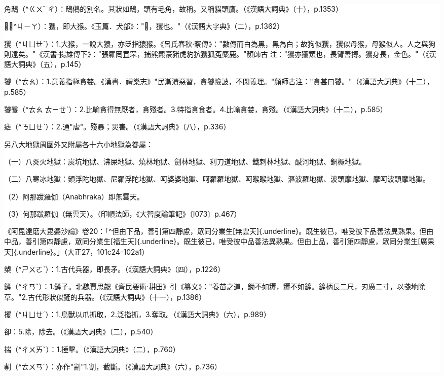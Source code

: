 角鴟（^ㄍㄨˇ
ㄔ）：鴟鵂的別名。其狀如鴟，頭有毛角，故稱。又稱貓頭鷹。（《漢語大詞典》（十），p.1353）

[^41]: 騃（^ㄞˊ）：愚，呆。顏師古注："騃，愚也。"（《漢語大詞典》（十二），p.847）

[^42]: 𤠙玃＝[聲-耳+加]玃【石】。（大正25，175d，n.14）

𤠙（^ㄐㄧㄚ）：玃，即大猴。《玉篇．犬部》："𤠙，玃也。"（《漢語大字典》（二），p.1362）

玃（^ㄐㄩㄝˊ）：1.大猴，一說大猿，亦泛指猿猴。《呂氏春秋‧察傳》："數傳而白為黑，黑為白；故狗似玃，玃似母猴，母猴似人。人之與狗則遠矣。"《漢書‧揚雄傳下》："張羅罔罝罘，捕熊羆豪豬虎豹狖玃狐菟麋鹿。"顏師古
注："玃亦獼類也，長臂善搏。玃身長，金色。"（《漢語大詞典》（五），p.145）

[^43]: 羆（^ㄆㄧˊ）：羆亦是熊的一種。俗稱人熊或馬熊。郭璞注："羆似熊而黃白色，猛憨能拔樹。"（《漢語大詞典》（八），p.1046）

[^44]: 饕＝餥【石】。（大正25，175d，n.15）

饕（^ㄊㄠ）：1.意義指極貪婪。《漢書．禮樂志》"民漸漬惡習，貪饕險詖，不閑義理。"顏師古注："貪甚曰饕。"（《漢語大詞典》（十二），p.585）

[^45]: 《大正藏》原作「餐」，今依《高麗藏》作「餮」（第14冊，533b9）。

饕餮（^ㄊㄠ
ㄊㄧㄝˋ）：2.比喻貪得無厭者，貪殘者。3.特指貪食者。4.比喻貪婪，貪殘。（《漢語大詞典》（十二），p.585）

[^46]: 鷲（^ㄐㄧㄡˋ）：1.雕的別名。（《漢語大詞典》（十二），p.1161）

[^47]: 陵（^ㄌㄧㄥˊ）：12.暴烈。（《漢語大詞典》（十一），p.998）

[^48]: 瘧＝虐【宋】【元】【明】【宮】。（大正25，175d，n.16）

瘧（^ㄋㄩㄝˋ）：2.通"虐"。殘暴；災害。（《漢語大詞典》（八），p.336）

[^49]: 八大地獄：（1）活大地獄、（2）黑繩大地獄、（3）合會大地獄、（4）叫喚大地獄、（5）大叫喚大地獄、（6）熱大地獄、（7）大熱大地獄、（8）阿鼻大地獄。

另八大地獄周圍外又附屬各十六小地獄為眷屬：

（一）八炎火地獄：炭坑地獄、沸屎地獄、燒林地獄、劍林地獄、利刀道地獄、鐵刺林地獄、醎河地獄、銅橛地獄。

（二）八寒冰地獄：頞浮陀地獄、尼羅浮陀地獄、呵婆婆地獄、呵羅羅地獄、呵睺睺地獄、漚波羅地獄、波頭摩地獄、摩呵波頭摩地獄。

[^50]: 劬＝瞿【宋】【元】【明】【宮】。（大正25，175d，n.18）

[^51]: 欲界六天，色界十一凡天，無色四天。（印順法師，《大智度論筆記》〔A056〕p.94）

[^52]: 三十三天＝忉利天【宋】【元】【明】【宮】【石】。（大正25，175d，n.19）

[^53]: （1）《大正藏》原作「何那跋羅伽」，今依《高麗經》作「阿那跋羅伽」（第14冊，533c21）。

（2）阿那跋羅伽（Anabhraka）即無雲天。

（3）何那跋羅伽（無雲天）。（印順法師，《大智度論筆記》〔I073〕p.467）

[^54]: 得生（Puṇyaprasava）：即福生天。

[^55]: 大果（Bṛhatphala）：即廣果天。

《阿毘達磨大毘婆沙論》卷20：「^但由下品，善引第四靜慮，眾同分業生[無雲天]{.underline}。既生彼已，唯受彼下品善法異熟果。但由中品，善引第四靜慮，眾同分業生[福生天]{.underline}。既生彼已，唯受彼中品善法異熟果。但由上品，善引第四靜慮，眾同分業生[廣果天]{.underline}。」（大正27，101c24-102a1）

[^56]: 歐＝嘔【宋】【元】【明】【宮】。（大正25，175d，n.22）

[^57]: 盪滌：1.清洗，清除。2.澡器。玄應《一切經音義》卷十四引漢服虔《通俗文》："澡器謂之盪滌也。"（《漢語大詞典》（七），p.1475）

[^58]: 廁（^ㄘㄜˋ）：1.便所。（《漢語大詞典》（三），p.1251）

[^59]: 溷（^ㄏㄨㄣˋ）：7.廁所。《釋名•釋宮室》："廁，雜也......或曰溷，言溷濁也。"2、圈，養牲畜禽獸之處。漢王充《論衡‧吉驗》："我故有娠，後產子，捐於豬溷中。"（《漢語大詞典》（六），p.13）

[^60]: 槊＝矟【宋】【元】【明】【宮】，＝梢【石】。（大正25，175d，n.26）

槊（^ㄕㄨㄛˋ）：1.古代兵器，即長矛。（《漢語大詞典》（四），p.1226）

[^61]: 捶（^ㄔㄨㄟˊ）：1.用棍棒或拳頭等敲打。（《漢語大詞典》（六），p.667）

[^62]: 鏟＝丳【宋】【元】【明】【宮】。（大正25，175d，n.28）

鏟（^ㄔㄢˇ）：1.鏟子。北魏賈思勰《齊民要術‧耕田》引《纂文》："養苗之道，鋤不如耨，耨不如鏟。鏟柄長二尺，刃廣二寸，以戔地除草。"2.古代形狀似鏟的兵器。（《漢語大詞典》（十一），p.1386）

[^63]: 膾（^ㄎㄨㄞˋ）：3.細切為膾。亦泛指切割。（《漢語大詞典》（六），p.1387）

[^64]: 爴（^ㄐㄩㄝˊ）：同"攫"。唐玄應《一切經音義》卷一："爴裂，（爴）宜作攫，九縛、居碧二反。《說文》：攫，爪持也。《淮南子》云：獸窮則攫是也。"《龍龕手鑑．爪部》："爴，俗。正合作'攫'字。"（《漢語大字典》（三），p.2036）

攫（^ㄐㄩㄝˊ）：1.鳥獸以爪抓取，2.泛指抓，3.奪取。（《漢語大詞典》（六），p.989）

[^65]: 咄（^ㄉㄨㄛ）：1.呵叱，2.指呵叱聲，3.嘆詞，表示嗟嘆。（《漢語大詞典》（三），p.313）

[^66]: 拼（^ㄆㄥ）：拼彈。木工彈墨繩打直線。玄應《一切經音義》卷十四"拼地"引漢仲長統《昌言》："繩墨得拼彈。"引申為糾正，抨擊。（《漢語大詞典》（六），p.587）

[^67]: 《一切經音義》卷46：「^拼度（古文[革*平]鞞二形同，補耕反，拼謂振繩墨也）。」（大正54，613a9）

[^68]: 煞（^ㄕㄚ）：1.殺死，弄死。《鶡冠子‧備知》："比干、子胥好忠諫，而不知其主之煞之也。"2.損傷，殺傷。漢陸賈《新語‧明誡》："十有二月李梅實，十月殞霜不煞菽，言寒暑之氣失其節也。"（《漢語大詞典》（七），p.210）

[^69]: 煞之＝教人【宋】【元】【明】【宮】【石】。（大正25，176d，n.1）

[^70]: 斫（^ㄓㄨㄛˊ）：1.亦即斧刃。2.用刀斧等砍或削。（《漢語大詞典》（六），p.1057）

[^71]: 却：同「卻」。《玉篇‧卩部》："卻，俗做却。"按：古籍中多作「卻」，今「却」字通行。（《漢語大字典》（一），p.313）

卻：5.除，除去。（《漢語大詞典》（二），p.540）

[^72]: 揣＝剸【宋】【元】【明】【宮】。（大正25，176d，n.3）

揣（^ㄔㄨㄞˇ）：1.捶擊。（《漢語大詞典》（二），p.760）

剸（^ㄊㄨㄢˊ）：亦作"剬"1.割，截斷。（《漢語大詞典》（六），p.736）

[^73]: 臠（^ㄌㄨㄢˊ）：2.謂把魚、肉切成塊。3.碎割。


[^1]: 參見《大智度論》卷30：「^凡得勝法非無因緣，皆從精進生。精進有二相：一、能進生諸善法，二、能除諸惡法。復有三相：一、欲造事，二、精進作，三、不休息。復有四相：已生惡法斷之令滅，未生惡法能令不生，未生善法能令發生，已生善法能令增長------如是等名精進相。」（大正25，281b7-12）
[^2]: 惓（^ㄐㄩㄢˋ）：危急，疲倦。《淮南子‧人間訓》："患至而後憂之，是猶病者已惓，而索良醫也。"《陽上桑》詩："挂匡須葉滿，息惓重枝陰。"（《漢語大詞典》（七），p.604）
[^3]: 以此五事為＝如是等名【宋】【元】【明】【宮】【石】。（大正25，174d，n.5）
[^4]: 《摩訶般若波羅蜜經》卷1：「^身心精進不懈怠故，應具足毘梨耶波羅蜜。」（大正8，219a1-2）
[^5]: 參見Lamotte（1949, p.946,
[^6]: 挽（^ㄨㄢˇ）：1.拉，牽引。（《漢語大詞典》（六），p.623）
[^7]: 蹴（^ㄘㄨˋ）：2.踢。（《漢語大詞典》（十），p.552）
[^8]: 息＝伏【宋】【元】【明】【宮】【石】。（大正25，174d，n.9）
[^9]: 要：15.應當，必須。（《漢語大詞典》（八），p.753）
[^10]: 精進是心數法。（印順法師，《大智度論筆記》〔A059〕p.99）
[^11]: 懃（^ㄑㄧㄣˊ）：同"勤"。1.盡心竭力。（《漢語大詞典》（七），p.745）
[^12]: 四如意足，參見《大智度論》卷48：「^定有四種：欲定、精進定、心定、思惟定。制四念處中過智慧，是時定慧道得精進故，所欲如意；後得如意事辦故，名如意足。足者，名如意因緣，亦名分。」（大正25，405c15-18）
[^13]: 《大正藏》原作「善法精進中相」，今依《高麗藏》作「善法中精進相」（第14冊，532b11）。
[^14]: 精進波羅蜜：（1）為佛道故精進（凡小不得名），（2）一心不息求佛道，（3）精進為首，行餘五度，（4）不為餘事，但求佛道度眾生，（5）慈悲為首，勤行不捨，（6）實相智為首，勤行六度，（7）見三界五道苦而勤行求度，（8）勤行五度，辦諸善法。（印順法師，《大智度論筆記》〔A036〕p.69）
[^15]: 諸波羅蜜＝精進【宋】【元】【明】【宮】。（大正25，174d，n.12）
[^16]: 好施菩薩，又譯作能施菩薩、大施菩薩，其事蹟在《大智度論》卷12（大正25，151a-152a）有詳細之說明；另參見《六度集經》卷1（9經）（大正3，4a-5a）；《賢愚經》卷8（40經）（大正4，404b-409c）；《經律異相》卷9（大正53，47b-48a）；《生經》卷1（8經）（大正3，75b-76a）。
[^17]: 抒（^ㄕㄨ）：1.舀出，汲出。（《漢語大詞典》（六），p.426）
[^18]: 但行精進不名波羅蜜。（印順法師，《大智度論筆記》〔D005〕p.245）
[^19]: 愛子＝母【宋】【元】【明】【宮】【石】。（大正25，174d，n.16）
[^20]: ┌ 一、實相無為無作，以本願大悲故，以精進力度脫一切
[^21]: 實相：無為無作如涅槃相，無一無二。（印順法師，《大智度論筆記》〔C003〕p.185）
[^22]: 觀＋（得神通力見）【宋】【宮】【石】，（得神通力以天眼見）【元】【明】。（大正25，175d，n.3）
[^23]: 各失所樂＝以失樂為苦【宋】【元】【明】【宮】【石】。（大正25，175d，n.4）
[^24]: 三界輪迴之苦：無色、色、欲天，人，畜生。（印順法師，《大智度論筆記》〔A056〕p.94）
[^25]: 貿（^ㄇㄠˋ）：2.變換，改變。南朝梁蕭統《答晉安王書》："炎涼始貿，觸興自高。"（《漢語大詞典》（十），p.170）
[^26]: 不善心：婬欲、無明、瞋恚、愚痴、憍慢、邪慢、慳貪、嫉妒、輕躁短促、邪貪憎嫉、無慚無愧饕餐、輕慢、瞋恚曲心、心高陵虐。（印順法師，《大智度論筆記》〔A059〕p.99）
[^27]: 爍＝烙【元】【明】。（大正25，175d，n.5）
[^28]: 鷖＝鳵【宋】【宮】，＝鶩【元】【明】，＝[矛*鳥]【石】。（大正25，175d，n.6）
[^29]: 隔＝翮【宋】【宮】。（大正25，175d，n.7）
[^30]: [口*（甚-其+庚）]＝距【宋】【元】【明】【宮】【石】。（大正25，175d，n.8）
[^31]: （1）䩕＝鞭【宋】【元】【明】【宮】。（大正25，175d，n.9）
[^32]: 蝮（^ㄈㄨˋ）：毒蛇名。蝮蛇。（《漢語大詞典》（八），p.930）
[^33]: 蝎＝蠍【元】【明】。（大正25，175d，n.10）
[^34]: 蚑（^ㄑㄧˊ）：3.蟲名。蟢蛛。（《漢語大詞典》（八），p.866）
[^35]: 蚓（^ㄧㄣˇ）：蚯蚓。（《漢語大詞典》（八），p.871）
[^36]: 蛾（^ㄜˊ）：蛾子。《荀子‧賦》："蛹以為母，蛾以為父。"
[^37]: 蜣蜋（^ㄑㄧㄤ
[^38]: 螻（^ㄌㄡˊ）：螻蛄。《呂氏春秋‧應同》："黃帝之時，天先見大螾、大螻。"高誘注："螻，螻蛄。"（《漢語大詞典》（八），p.953）
[^39]: 鷖＝鶹【宋】【元】【明】【宮】，＝[矛*鳥]【石】。（大正25，175d，n.11）
[^40]: 鵄（^ㄓ）：同鴟。《玉篇．鳥部》：鴟，鳶屬。鵄，同鴟。《廣韻．脂韻》：鴟，一名鳶也。鵄亦同。（《漢語大字典》（七），p.4629）
[^74]: 無義＝綺【宋】【元】【明】【宮】【石】。（大正25，176d，n.5）
[^75]: 姧：同"姦"。《玉篇．女部》："姦，姦邪也。姧，同上，俗。"（《漢語大字典》（二），p.1048）姦（^ㄐㄧㄢ）：1.奸邪，罪惡。《書‧堯典》："克諧以孝，烝烝乂，不格姦。"
[^76]: 參見Lamotte（1949, p.958,
[^77]: 六駮＝獸名。亦省稱" 駮 "。
[^78]: 鳥＝象【宋】【元】【明】【宮】【石】。（大正25，176d，n.7）
[^79]: 鶉（^ㄊㄨㄢˊ）：即雕。《詩‧小雅‧四月》："匪鶉匪鳶，翰飛戾天。"毛傳："鶉，鵰也。鵰鳶，貪殘之鳥也。"（《漢語大詞典》（十二），p.1127）
[^80]: 齩（^ㄧㄠˇ）：同「咬」，上下牙用力壓碎或夾住東西。《集韻‧巧韻》："齩，《說文》：'齧骨也。'亦作咬。"（《漢語大字典》（七），p.4793）
[^81]: 嚙䶩＝齧䶩【宋】【元】【明】【宮】。（大正25，176d，n.8）
[^82]: 掣（^ㄔㄜˋ）：1.牽曳，牽引。4.拔，抽。（《漢語大詞典》（六），p.634）
[^83]: 轢（^ㄌㄧˋ）：1.車輪輾軋。《文選‧張衡〈西京賦〉》："當足見蹍，值輪被轢。"薛綜注："足所蹈為碾，車所加為轢。"（《漢語大詞典》（九），p.1338）
[^84]: 笮＝迮【石】。（大正25，176d，n.9）
[^85]: 桃＝萄【宋】【元】【明】【宮】，＝陶【石】。（大正25，176d，n.10）
[^86]: 蹂（^ㄖㄡˊ）：2.踐踏。《漢書‧揚雄傳下》："蹂屍輿廝，係累老弱。"顏師古注："言已死則蹂踐其屍，破傷者則輿之而行也。"（《漢語大詞典》（十），p.526）
[^87]: 𧂐（^ㄗˋ）：1.草名。2.積，積聚。3.草積，薪。（《漢語大字典》（五），p.3326）
[^88]: 鳥＝象【宋】【元】【明】【宮】【石】。（大正25，176d，n.9）
[^89]: 為＝受【宋】【元】【明】【宮】。（大正25，176d，n.14）
[^90]: 壓＝押【宋】【元】【明】【宮】【石】。（大正25，176d，n.15）
[^91]: 赤＝赭【宋】【元】【明】【宮】【石】。（大正25，176d，n.16）
[^92]: （大將軍）＋小【宋】【元】【明】。（大正25，176d，n.17）
[^93]: 見：15.用在動詞前面表示被動。相當於被，受到。《孟子‧梁惠王上》："百姓之不見保，為不用恩焉。"17.用在動詞前面，稱代自己。《晉書‧愍懷太子遹傳》："父母至親，實不相疑，事理如此，實為見誣。"（《漢語大詞典》（十），p.311）
[^94]: 「小見放捨，小見憐愍」：稍為放過，稍為憐愍。也就是「請放過我，請憐愍我」的意思。
[^95]: 剉＝刺【宋】【元】【明】【宮】【石】。（大正25，176d，n.18）
[^96]: 壓＝庘【石】。（大正25，176d，n.19）
[^97]: 以＝已【宋】【元】【明】【宮】【石】。（大正25，176d，n.21）
[^98]: 嘷＝號【宋】【元】【明】【宮】。（大正25，176d，n.22）
[^99]: 㪷秤＝斗秤【宋】【元】【宮】，＝斗稱【明】【石】。（大正25，176d，n.23）
[^100]: 譎＝決【宋】【宮】，〔譎〕－【石】。（大正25，176d，n.25）
[^101]: 囹圄（^ㄌㄧㄥˊ
[^102]: 鑊（^ㄏㄨㄛˋ）：1.無足鼎。古時煮肉及魚、臘之器。2.古時亦用以為烹人的刑器。3、鍋子。（《漢語大詞典》（十一），p.1417）
[^103]: 醎（^ㄒㄧㄢˊ）：同鹹。1、像鹽那樣的味道。《玉篇．酉部》"醎，俗鹹字。"2、同"澭"。鹹水。明焦竑《俗書刊誤．俗用雜字》："鹹水曰澭，又作醎。"（《漢語大字典》（六），p.3589）
[^104]: 屎＝灰【元】【明】【宮】【石】。（大正25，176d，n.28）
[^105]: 濃＝膿【元】【明】。（大正25，176d，n.30）
[^106]: 炙＝燂【宋】【元】【明】【宮】，＝爛【石】。（大正25，176d，n.33）
[^107]: 佛圖：即佛塔。《大智度論》卷11：「^阿輸伽王一日作八萬佛圖。」（大正25，144a12-13）
[^108]: 椎椎＝槌槌【宋】【元】【明】【宮】。（大正25，176d，n.35）
[^109]: 挓＝𢇠【宋】【宮】，＝磔【元】【明】。（大正25，176d，n.36）
[^110]: 掣（^ㄔㄜˋ）：1.牽曳，牽引。（《漢語大詞典》（六），p.634）
[^111]: 挽＝梚【宋】。（大正25，176d，n.37）
[^112]: 應（^ㄧㄥˋ）手：隨手，順手。（《漢語大詞典》（七），p.750）
[^113]: 八炎火地獄，似即阿鼻之別相。（印順法師，《大智度論筆記》〔A056〕p.94）
[^114]: 踰（^ㄩˊ）：亦作「逾」。2.超過，勝過。（《漢語大詞典》（十），p.521）
[^115]: 杙杙＝弋弋【宋】【元】【明】【宮】。（大正25，176d，n.43）
[^116]: 鉗（^ㄑㄧㄢˊ）：1.古刑具。束頸的鐵圈。《舊唐書‧刑法志》："又繫囚之具，有枷、杻、鉗、鎖，皆有長短廣狹之制。"（《漢語大詞典》（十一），p.1225）
[^117]: 迷悶：1.昏迷，神志不清。（《漢語大詞典》（十），p.820）
[^118]: 委頓＝萎熟【宋】【宮】【石】，＝萎頓【元】【明】。（大正25，176d，n.44）
[^119]: 狂逸：1.亂奔。《南史‧臧盾傳》："南越所獻馴象，忽於眾中狂逸，眾皆駭散。"（《漢語大詞典》（五），p.19）
[^120]: 唐突：1.橫衝直撞，亂闖。（《漢語大詞典》（三），p.368）未找到頁次
[^121]: 顛匐＝蹎仆【宋】【宮】，＝顛仆【元】【明】。（大正25，176d，n.46）
[^122]: 法＋（實言非實非實言實）【宋】【元】【明】【宮】【石】。（大正25，176d，n.48）
[^123]: 橛（^ㄐㄩㄝˊ）：1.木橛子，短木樁。（《漢語大詞典》（四），p.1308）
[^124]: 阿＝呵【宋】【元】【明】【宮】。（大正25，176d，n.51）
[^125]: 戰＝顫【宋】【元】【明】【宮】。（大正25，177d，n.1）
[^126]: 排＝推【宋】【元】【明】【宮】。（大正25，177d，n.6）
[^127]: 烏＝鳥【宋】【元】【明】【宮】【石】。（大正25，177d，n.10）
[^128]: 撥徹＝發撤【元】【明】。（大正25，177d，n.13）
[^129]: 者＝中【宋】【元】【明】【宮】【石】。（大正25，177d，n.15）
[^130]: 林＝樹【宋】【元】【明】【宮】。（大正25，177d，n.17）
[^131]: 排＝推【宋】【元】【明】。（大正25，177d，n.20）
[^132]: 腹＝焦【宋】【元】【明】【宮】。（大正25，177d，n.22）
[^133]: 參見圓暉述，《俱舍論頌疏論本》：「^復有餘八寒捺落迦：一、頞部陀（此云皰寒風逼身。故生皰也），二、尼刺部陀（此云皰裂），三、頞哳吒，四、臛臛婆，五、虎虎婆（此三忍寒聲也），六、嗢鉢羅（此云青蓮華，寒逼身青故也），七、鉢特摩（此云紅蓮華，身寒赤色，似紅蓮華故也），八、摩訶鉢特摩（此云大紅蓮華，寒之更甚，身色彌紅也）。論云：此中有情，嚴寒所逼，隨身聲色變，以立其名。（解云：初二地獄，隨身變立名，次三隨聲立名，後三隨色變立名也）（大正41，881a1-7）
[^134]: 寒月：2.寒冷的月令，指冬天。（《漢語大詞典》（三），p.1544）
[^135]: 頞＝阿【宋】【元】【明】【宮】【石】。（大正25，177d，n.24）
[^136]: （多有......處）十八字＝（時有間暫得休息尼羅浮陀無間無休息時）十七字【宋】【元】【明】【宮】【石】。（大正25，177d，n.25）
[^137]: 罅（^ㄒㄧㄚˋ）：2.裂縫，縫隙，3.間隙。（《漢語大詞典》（八），p.1078）
[^138]: 呵＝阿【明】。（大正25，177d，n.26）
[^139]: 戰＝顫【宋】【元】【明】【宮】。（大正25，177d，n.27）
[^140]: （1）浹＝㳌【石】。（大正25，177d，n.28）
[^141]: 關於提婆達多弟子拘伽離墮大蓮華地獄，參見《大智度論》卷13（大正25，157b-c）。
[^142]: 掠（^ㄌㄩㄝˋ）：2.拷打，拷問。（《漢語大詞典》（六），p.699）
[^143]: 搒（^ㄆㄥˊ）：2.拷打。（《漢語大詞典》（六），p.817）
[^144]: 笞（^ㄔ）：1.用鞭、杖或竹板打人。2.古代的一種刑罰。用荊條或竹板敲打臀、腿或背。為五刑之一。《漢書‧刑法志》："當笞者笞臀。"（《漢語大詞典》（八），p.1133）
[^145]: 守＝學【元】【明】。（大正25，177d，n.31）
[^146]: 四等心勝處＝四無量心八勝處八【宋】【元】【明】【宮】【石】。（大正25，177d，n.32）
[^147]: 處＝入【宋】【元】【宮】，處＋（入）【石】。（大正25，177d，n.33）
[^148]: 使＝施【明】。（大正25，177d，n.35）
[^149]: 求實相法之次第：供養法師，誦讀問答，思惟憶念，分別抉擇。（印順法師，《大智度論筆記》〔C003〕p.186）
[^150]: 參見釋厚觀、郭忠生合編，〈《大智度論》之本文相互索引〉，《正觀》（6），p.36：《大智度論》卷12（大正25，145a-b），卷16（大正25，174c），卷18（大正25，191a5-7）。
[^151]: 二種菩薩：生身、法性身。（印順法師，《大智度論筆記》〔C012〕p.205）
[^152]: 參見《大智度論》卷12：「^菩薩有二種身：一者、結業生身，二者、法身。是二種身中檀波羅蜜滿，是名具足檀波羅蜜。......。
[^153]: 《摩訶般若波羅蜜經》卷1：「^身心精進不懈怠故，應具足毘梨耶波羅蜜。」（大正8，219a1-2）
[^154]: 身受、心受：約六識分。（印順法師，《大智度論筆記》〔A059〕p.100）
[^155]: 履（^ㄌㄩˇ）：5.臨，至。《易‧履》："剛中正，履帝位而不疚。"（《漢語大詞典》（四），p.55）
[^156]: 危：3.高，高聳。《國語‧晉語八》："拱木不生危，松柏不生埤。"高誘注："危，高險也。"（《漢語大詞典》（二），p.520）
[^157]: 薩陀婆（sārthavāha）：商主，商人導，隊商的首領，眾之印順法師。
[^158]: 菩薩：未得法身，心則隨身，已得法身，心不隨身。身不累心。（印順法師，《大智度論筆記》〔D030〕p.280）
[^159]: 參見Lamotte（1949, p.972, n.1）：Jātaka（《本生經》）, no. 12,
[^160]: 矢＝箭【宋】【元】【明】【宮】【石】。（大正25，178d，n.12）
[^161]: 輒（^ㄓㄜˊ）：9.承接連詞。猶則。《管子‧度地》："別男女大小，其不為用者，輒免之。"尹知章注："謂其幼小不任役者則免之。"（《漢語大詞典》（九），p.1252）
[^162]: 輒當＝當自【宋】【元】【明】【宮】【石】。（大正25，177d，n.14）
[^163]: 差（^ㄘ）：1.次第，等級。2.分別等級，依次排列。（《漢語大詞典》（二），p.973）
[^164]: 〔送應次者〕－【宋】【元】【明】【宮】【石】。（大正25，178d，n.16）
[^165]: 料理：1.照顧，照料。《晉書‧王徽之傳》："沖嘗謂徽之曰：'卿在府日久，比當相料理。'2.安排，處理。《宋書‧吳喜傳》："處遇料理，反勝勞人。"《漢語大詞典》（七），p.333）
[^166]: 濫（^ㄌㄢˋ）：7.冤屈，冤枉。（《漢語大詞典》（六），p.180）
[^167]: 恕（^ㄕㄨˋ）：2.寬宥，原諒。（《漢語大詞典》（七），p.507）
[^168]: 曠：3.指廣大，寬廣。晉陸機《五臣論》："帝業至重，天下至曠。"（《漢語大詞典》（五），p.842）
[^169]: 抂（^ㄨㄤˇ）：同枉。1、曲。2、冤枉。《李陵變文》："血流滿市，抂法陵母，日月無光，樹枝摧折。"（《漢語大字典》（三），p.1833）
[^170]: 殂（^ㄘㄨˊ）：死亡。（《漢語大詞典》（五），p.155）
[^171]: 併（^ㄅㄧㄥˋ）命：1.拚命，捨命。（《漢語大詞典》（一），p.1356）
[^172]: 參見Lamotte（1949, p.975,
[^173]: 參見Lamotte（1949, p.976,
[^174]: 參見Lamotte（1949, p.976,
[^175]: 蔚（^ㄨㄟˋ）：2.草木茂密。（《漢語大詞典》（九），p.542）
[^176]: 茂（^ㄇㄠˋ）：1.草木繁盛。（《漢語大詞典》（九），p.332）
[^177]: 七珍：同七寶。
[^178]: 必求至佛至佛＝必至得佛以此【石】，＝得佛為到以此【宮】。（大正25，179d，n.6）
[^179]: 菩薩精進無厭：1、至佛無厭，誨人不倦故，2、未入滅度，終不休息故，3、菩薩精進非佛果故。（印順法師，《大智度論筆記》〔A036〕p.70）
[^180]: 不冷＝無不燒【宋】【元】【明】【宮】【石】。（大正25，179d，n.8）
[^181]: 《大智度論》卷26：^「十八不共法者：一者、諸佛身無失，二者、口無失，三者、念無失，四者、無異想，五者、無不定心，六者、無不知已捨，[七者、欲無減，八者、精進無減]{.underline}，九者、念無減，十者、慧無減，十一者、解脫無減，十二者、解脫知見無減，十三者、一切身業隨智慧行，十四者、一切口業隨智慧行，十五者、一切意業隨智慧行，十六者、智慧知過去世無礙，十七者、智慧知未來世無礙，十八者、智慧知現在世無礙。」（大正25，247b11-19）
[^182]: 參見《摩訶般若波羅蜜經》卷1：^「佛告舍利弗：菩薩摩訶薩以不住法住般若波羅蜜中，以無所捨法應具足檀那波羅蜜，施者、受者及財物不可得故；罪、不罪不可得故，應具足尸羅波羅蜜；心不動故，應具足羼提波羅蜜；身心精進不懈怠故，應具足毘梨耶波羅蜜。」（大正8，218c21-219a2）
[^183]: 六度。一度遍行五度。（印順法師，《大智度論筆記》〔C010〕p.201）
[^184]: 盂（^ㄩˊ）：1.盛湯漿或飯食的圓口器皿。《史記‧滑稽列傳》："操一豚蹄，酒一盂。"《漢書‧東方朔傳》："置守宮盂下。"顏師古注："盂，食器也。若缽而大，今之所謂缽盂也。"（《漢語大詞典》（七），p.1415）
[^185]: 關於捨身飼餓虎的本生，參見《賢愚經》卷1〈2
[^186]: 捨身飼虎。（印順法師，《大智度論筆記》〔I016〕p.432）
[^187]: 出處待考。
[^188]: 師＋（詐以）【宋】【元】【明】【宮】【石】。（大正25，179d，n.14）
[^189]: 五穀＝惑物【宮】【石】。（大正25，179d，n.15）
[^190]: 資（^ㄗ）：6.憑藉，依靠。（《漢語大詞典》（十），p.199）
[^191]: 曲（^ㄑㄩ）：5.邪僻，不正派。《戰國策‧秦策五》："趙王之臣有韓倉者，以曲合於趙王。"高誘注："曲，邪。"（《漢語大詞典》（五），p.562）
[^192]: 寢：7.謂湮沒不彰，隱蔽。漢揚雄《法言‧淵騫》："或問：'淵騫之徒惡乎在？'曰：'寢。'或曰：'淵騫曷不寢？'"汪榮寶義疏："寢，謂湮沒不彰。"（《漢語大詞典》（三），p.1604）
[^193]: 假名：因緣和合但有假名，實相不可得。（印順法師，《大智度論筆記》〔D008〕p.250）
[^194]: 知有為虛誑，心息無為，欲滅其心，唯以寂滅為樂。（印順法師，《大智度論筆記》〔D007〕p.248）
[^195]: 報得＝得生報【宋】【元】【明】【宮】【石】。（大正25，180d，n.1）
[^196]: 《中阿含經》卷11（161經）《梵摩經》：「^成就於三明，以此為三達。」（大正1，689a8）三達：宿命、天眼、漏盡。
[^197]: 不入涅槃：知法皆空不証涅槃，憐憫眾生集善法──是精進波羅蜜力。（《大智度論筆記》〔C017〕p.214）
[^198]: 身無所作，心無所念，身心一等而無分別，覺無所作。知精進虛妄而常成就精進：真實精進。（印順法師，《大智度論筆記》〔A036〕p.70）
[^199]: 佛說真實（無得）精進。（印順法師，《大智度論筆記》〔I016〕p.432）
[^200]: 〔爾時〕－【宋】【元】【明】【宮】。（大正25，180d，n.2）
[^201]: ┌ 不見身 ── 身無所作 ┐
[^202]: （1）參見《持世經》卷4〈8 八聖道分品〉：
[^203]: ┌ 一切作法皆是虛妄，如夢如幻
[^204]: 諸法平等是為真實，平等法中無所求索。（印順法師，《大智度論筆記》〔D009〕p.252）
[^205]: 參見《思益梵天所問經》卷4：
[^206]: 無＝未有【宋】【元】【明】【宮】，〔無〕－【石】。（大正25，180d，n.6）
[^207]: 參見《大智度論》卷81：「^復有菩薩勤精進，具足五波羅蜜故，行般若波羅蜜，得諸法實相，滅三業──身無所作，口無所說，心無所念。如人夢中沒在大海，動以手足求渡，覺已，夢心即息，是名從般若波羅蜜中生第一精進。如《持心經》中說：我得是精進故，於然燈佛得受記別。」（大正25，631a13-19）
[^208]: 「見然燈佛，以五華散佛，布髮泥中」，參見《增壹阿含經》卷11（大正2，599a-b），《六度集經》卷8（86經）（大正3，47c-48b），《修行本起經》卷上（大正3，462a-c）。
[^209]: 無生法忍：得時六度具足。（印順法師，《大智度論筆記》〔C010〕p.200）
[^210]: 〔偈〕－【宋】【元】【明】【宮】【石】。（大正25，180d，n.7）
[^211]: 參見《大智度論》卷4：「^時於燃燈佛所受記為佛，即時上昇虛空見十方佛，於虛空中立，讚然燈佛。」（大正25，91c21-23）
[^212]: 釋尊供然燈佛得記。（印順法師，《大智度論筆記》〔I030〕p.439）
[^213]: 身精進平等故得心平等，心平等故得諸法平等。（印順法師，《大智度論筆記》〔D009〕p.252）